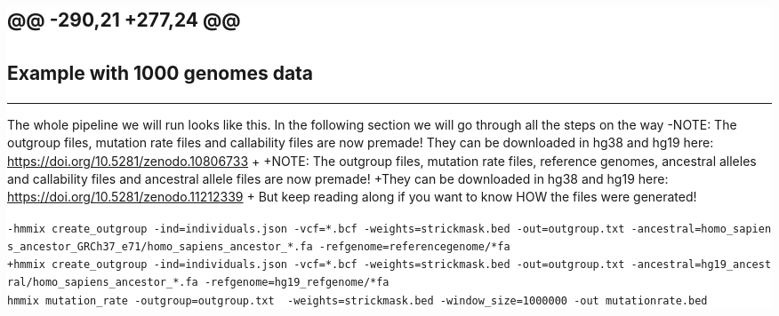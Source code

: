 @@ -290,21 +277,24 @@
 ---
 
 ## Example with 1000 genomes data
 
 ---
 
 The whole pipeline we will run looks like this. In the following section we will go through all the steps on the way
-NOTE: The outgroup files, mutation rate files and callability files are now premade! They can be downloaded in hg38 and hg19 here: https://doi.org/10.5281/zenodo.10806733
+
+NOTE: The outgroup files, mutation rate files, reference genomes, ancestral alleles and callability files and ancestral allele files are now premade!
+They can be downloaded in hg38 and hg19 here: <https://doi.org/10.5281/zenodo.11212339>
+
 But keep reading along if you want to know HOW the files were generated!
 
 ```note
-hmmix create_outgroup -ind=individuals.json -vcf=*.bcf -weights=strickmask.bed -out=outgroup.txt -ancestral=homo_sapiens_ancestor_GRCh37_e71/homo_sapiens_ancestor_*.fa -refgenome=referencegenome/*fa
+hmmix create_outgroup -ind=individuals.json -vcf=*.bcf -weights=strickmask.bed -out=outgroup.txt -ancestral=hg19_ancestral/homo_sapiens_ancestor_*.fa -refgenome=hg19_refgenome/*fa
 hmmix mutation_rate -outgroup=outgroup.txt  -weights=strickmask.bed -window_size=1000000 -out mutationrate.bed
